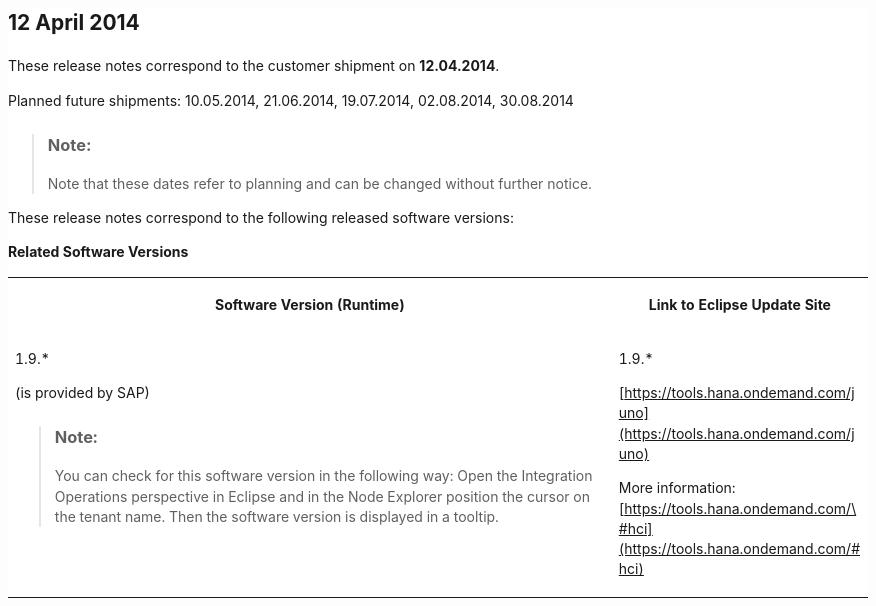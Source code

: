 

</td>
</tr>
</table>



## 12 April 2014

These release notes correspond to the customer shipment on **12.04.2014**.

Planned future shipments: 10.05.2014, 21.06.2014, 19.07.2014, 02.08.2014, 30.08.2014

> ### Note:  
> Note that these dates refer to planning and can be changed without further notice.

These release notes correspond to the following released software versions:

**Related Software Versions**


<table>
<tr>
<th valign="top">

Software Version \(Runtime\)



</th>
<th valign="top">

Link to Eclipse Update Site



</th>
</tr>
<tr>
<td valign="top">

1.9.\*

\(is provided by SAP\)

> ### Note:  
> You can check for this software version in the following way: Open the Integration Operations perspective in Eclipse and in the Node Explorer position the cursor on the tenant name. Then the software version is displayed in a tooltip.



</td>
<td valign="top">

1.9.\*

[https://tools.hana.ondemand.com/juno](https://tools.hana.ondemand.com/juno)

More information: [https://tools.hana.ondemand.com/\#hci](https://tools.hana.ondemand.com/#hci)


